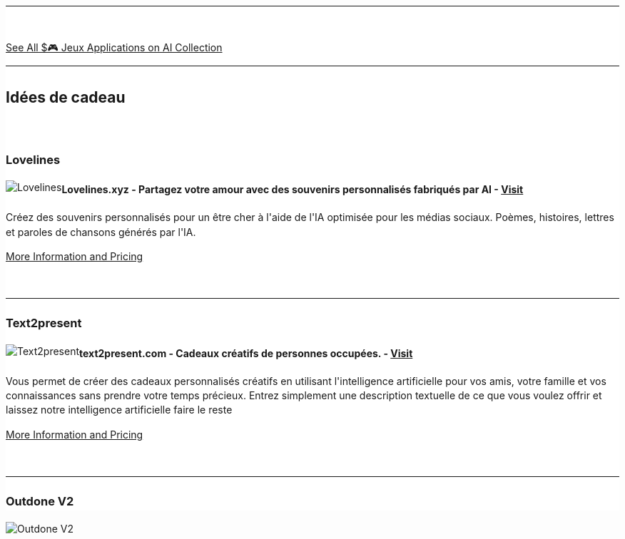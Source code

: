 

---

<br />

[See All $🎮 Jeux Applications on AI Collection](https://www.thataicollection.com/fr/categories/gaming)

---

## Idées de cadeau

<br />

### Lovelines
<img align="left" src="https://aicollection.twic.pics/screenshots/screenshot-lovelines.webp?twic=v1/resize=240" alt="Lovelines">

#### Lovelines.xyz - Partagez votre amour avec des souvenirs personnalisés fabriqués par AI - [Visit](https://www.thataicollection.com/redirect/lovelines)

Créez des souvenirs personnalisés pour un être cher à l'aide de l'IA optimisée pour les médias sociaux. Poèmes, histoires, lettres et paroles de chansons générés par l'IA.

[More Information and Pricing](https://www.thataicollection.com/fr/application/lovelines)

<br />



---

### Text2present
<img align="left" src="https://aicollection.twic.pics/screenshots/screenshot-text2present.webp?twic=v1/resize=240" alt="Text2present">

#### text2present.com - Cadeaux créatifs de personnes occupées. - [Visit](https://www.thataicollection.com/redirect/text2present)

Vous permet de créer des cadeaux personnalisés créatifs en utilisant l'intelligence artificielle pour vos amis, votre famille et vos connaissances sans prendre votre temps précieux. Entrez simplement une description textuelle de ce que vous voulez offrir et laissez notre intelligence artificielle faire le reste

[More Information and Pricing](https://www.thataicollection.com/fr/application/text2present)

<br />



---

### Outdone V2
<img align="left" src="https://aicollection.twic.pics/screenshots/screenshot-outdone-v2.webp?twic=v1/resize=240" alt="Outdone V2">
